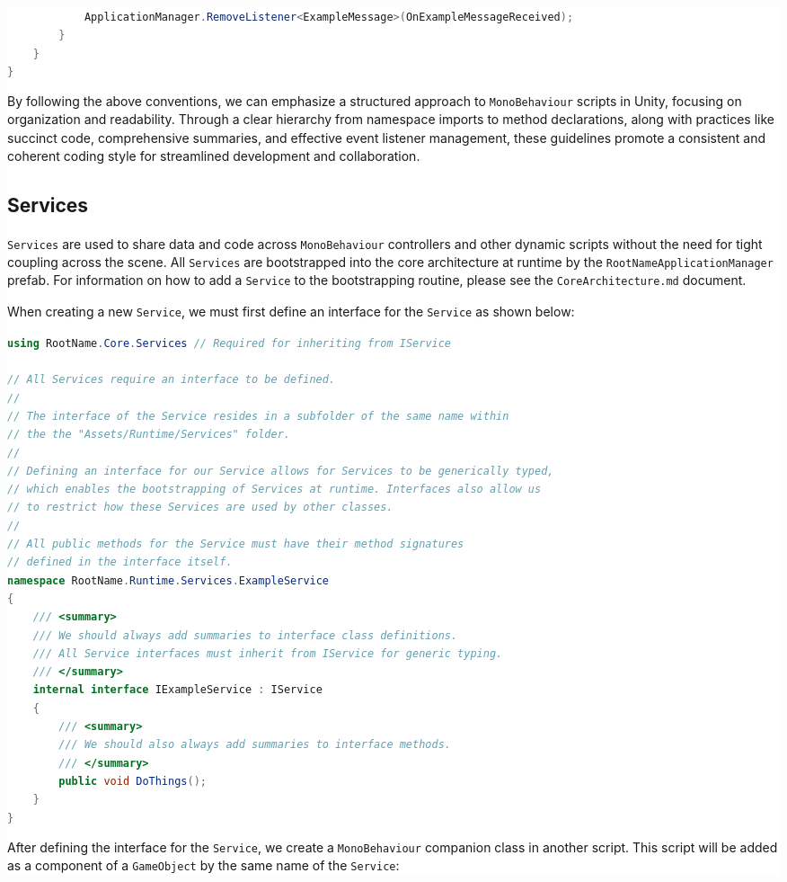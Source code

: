 ```csharp
            ApplicationManager.RemoveListener<ExampleMessage>(OnExampleMessageReceived);
        }
    }
}
```

By following the above conventions, we can emphasize a structured approach to `MonoBehaviour` scripts in Unity, focusing on organization and readability. Through a clear hierarchy from namespace imports to method declarations, along with practices like succinct code, comprehensive summaries, and effective event listener management, these guidelines promote a consistent and coherent coding style for streamlined development and collaboration.

## Services

`Services` are used to share data and code across `MonoBehaviour` controllers and other dynamic scripts without the need for tight coupling across the scene. All `Services` are bootstrapped into the core architecture at runtime by the `RootNameApplicationManager` prefab. For information on how to add a `Service` to the bootstrapping routine, please see the `CoreArchitecture.md` document.

When creating a new `Service`, we must first define an interface for the `Service` as shown below:

```csharp
using RootName.Core.Services // Required for inheriting from IService

// All Services require an interface to be defined.
//
// The interface of the Service resides in a subfolder of the same name within
// the the "Assets/Runtime/Services" folder.
//
// Defining an interface for our Service allows for Services to be generically typed,
// which enables the bootstrapping of Services at runtime. Interfaces also allow us
// to restrict how these Services are used by other classes.
//
// All public methods for the Service must have their method signatures
// defined in the interface itself.
namespace RootName.Runtime.Services.ExampleService
{
    /// <summary>
    /// We should always add summaries to interface class definitions.
    /// All Service interfaces must inherit from IService for generic typing.
    /// </summary>
    internal interface IExampleService : IService
    {
        /// <summary>
        /// We should also always add summaries to interface methods.
        /// </summary>
        public void DoThings();
    }
}
```

After defining the interface for the `Service`, we create a `MonoBehaviour` companion class in another script. This script will be added as a component of a `GameObject` by the same name of the `Service`:
